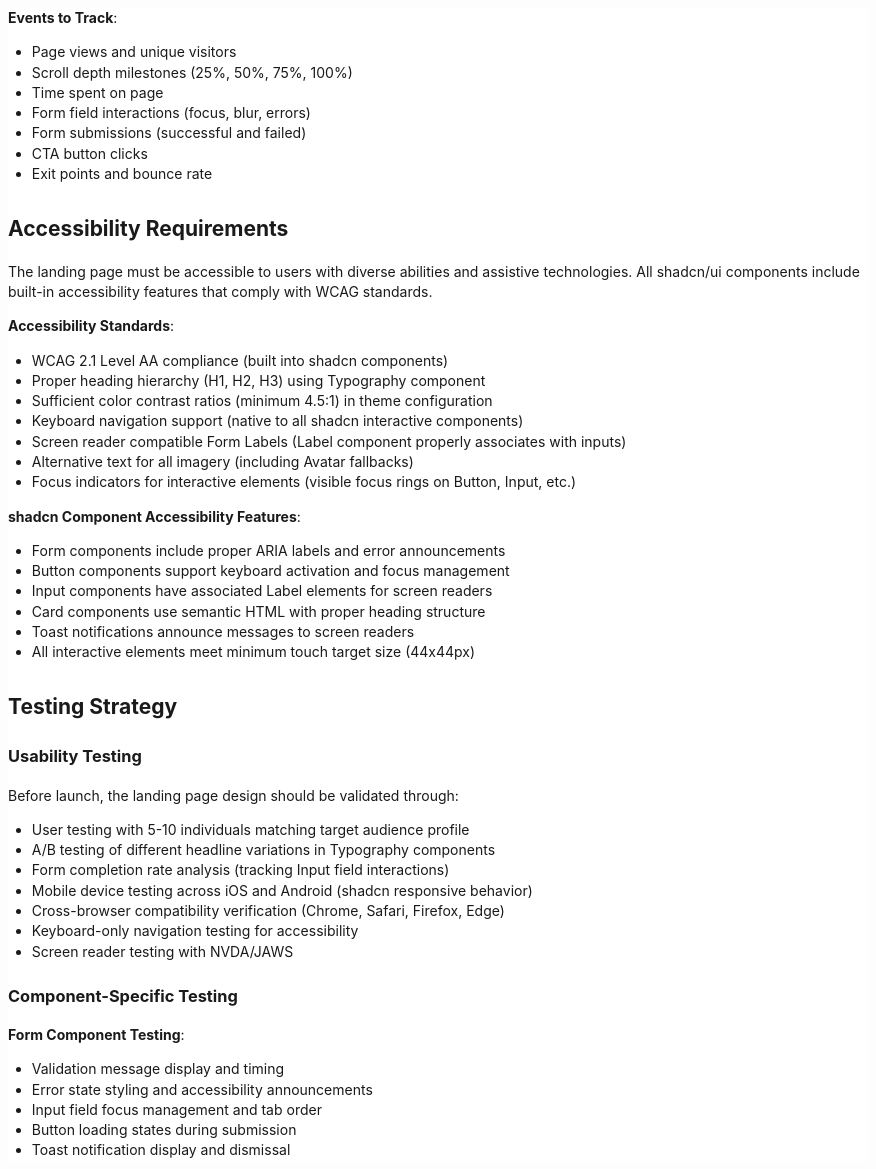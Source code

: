 **Events to Track**:
- Page views and unique visitors
- Scroll depth milestones (25%, 50%, 75%, 100%)
- Time spent on page
- Form field interactions (focus, blur, errors)
- Form submissions (successful and failed)
- CTA button clicks
- Exit points and bounce rate

## Accessibility Requirements

The landing page must be accessible to users with diverse abilities and assistive technologies. All shadcn/ui components include built-in accessibility features that comply with WCAG standards.

**Accessibility Standards**:
- WCAG 2.1 Level AA compliance (built into shadcn components)
- Proper heading hierarchy (H1, H2, H3) using Typography component
- Sufficient color contrast ratios (minimum 4.5:1) in theme configuration
- Keyboard navigation support (native to all shadcn interactive components)
- Screen reader compatible Form Labels (Label component properly associates with inputs)
- Alternative text for all imagery (including Avatar fallbacks)
- Focus indicators for interactive elements (visible focus rings on Button, Input, etc.)

**shadcn Component Accessibility Features**:
- Form components include proper ARIA labels and error announcements
- Button components support keyboard activation and focus management
- Input components have associated Label elements for screen readers
- Card components use semantic HTML with proper heading structure
- Toast notifications announce messages to screen readers
- All interactive elements meet minimum touch target size (44x44px)

## Testing Strategy

### Usability Testing

Before launch, the landing page design should be validated through:

- User testing with 5-10 individuals matching target audience profile
- A/B testing of different headline variations in Typography components
- Form completion rate analysis (tracking Input field interactions)
- Mobile device testing across iOS and Android (shadcn responsive behavior)
- Cross-browser compatibility verification (Chrome, Safari, Firefox, Edge)
- Keyboard-only navigation testing for accessibility
- Screen reader testing with NVDA/JAWS

### Component-Specific Testing

**Form Component Testing**:
- Validation message display and timing
- Error state styling and accessibility announcements
- Input field focus management and tab order
- Button loading states during submission
- Toast notification display and dismissal
